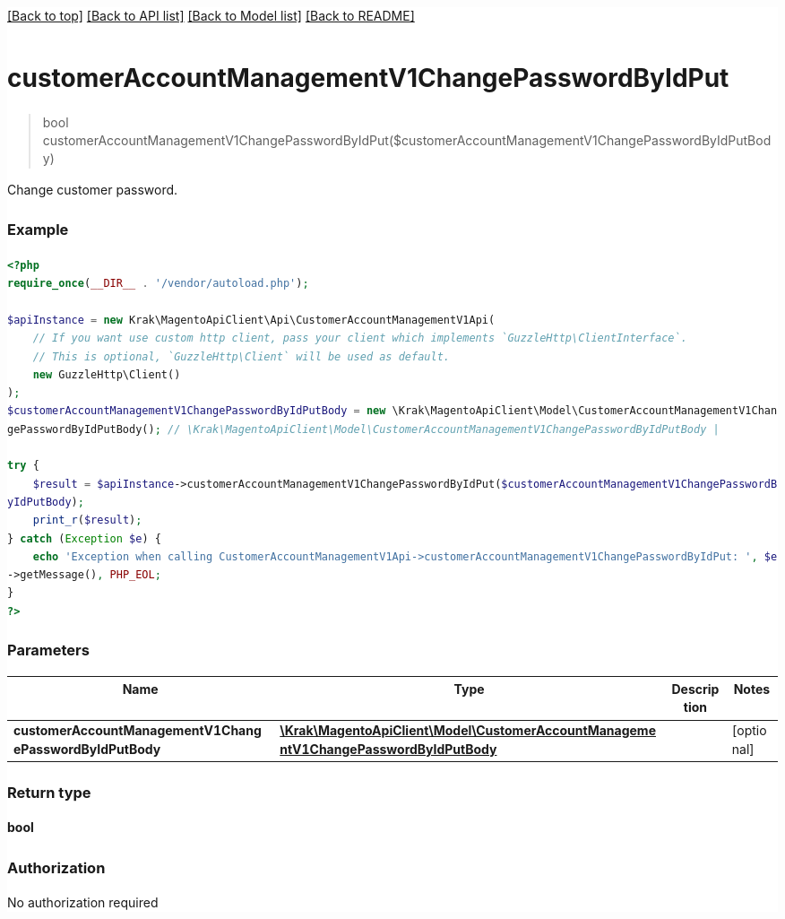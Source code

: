[[Back to top]](#) [[Back to API list]](../../README.md#documentation-for-api-endpoints) [[Back to Model list]](../../README.md#documentation-for-models) [[Back to README]](../../README.md)

# **customerAccountManagementV1ChangePasswordByIdPut**
> bool customerAccountManagementV1ChangePasswordByIdPut($customerAccountManagementV1ChangePasswordByIdPutBody)



Change customer password.

### Example
```php
<?php
require_once(__DIR__ . '/vendor/autoload.php');

$apiInstance = new Krak\MagentoApiClient\Api\CustomerAccountManagementV1Api(
    // If you want use custom http client, pass your client which implements `GuzzleHttp\ClientInterface`.
    // This is optional, `GuzzleHttp\Client` will be used as default.
    new GuzzleHttp\Client()
);
$customerAccountManagementV1ChangePasswordByIdPutBody = new \Krak\MagentoApiClient\Model\CustomerAccountManagementV1ChangePasswordByIdPutBody(); // \Krak\MagentoApiClient\Model\CustomerAccountManagementV1ChangePasswordByIdPutBody | 

try {
    $result = $apiInstance->customerAccountManagementV1ChangePasswordByIdPut($customerAccountManagementV1ChangePasswordByIdPutBody);
    print_r($result);
} catch (Exception $e) {
    echo 'Exception when calling CustomerAccountManagementV1Api->customerAccountManagementV1ChangePasswordByIdPut: ', $e->getMessage(), PHP_EOL;
}
?>
```

### Parameters

Name | Type | Description  | Notes
------------- | ------------- | ------------- | -------------
 **customerAccountManagementV1ChangePasswordByIdPutBody** | [**\Krak\MagentoApiClient\Model\CustomerAccountManagementV1ChangePasswordByIdPutBody**](../Model/CustomerAccountManagementV1ChangePasswordByIdPutBody.md)|  | [optional]

### Return type

**bool**

### Authorization

No authorization required
